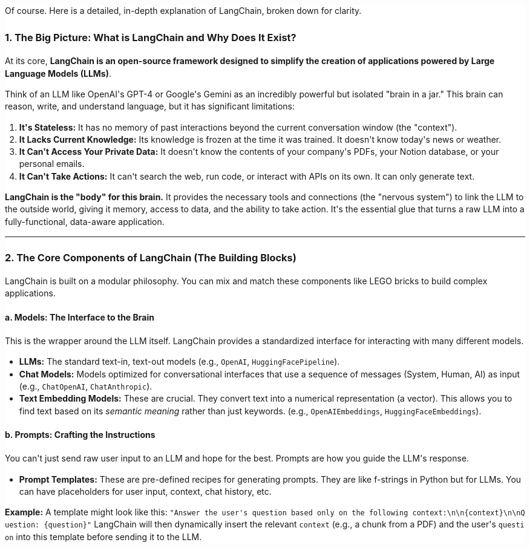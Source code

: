 Of course. Here is a detailed, in-depth explanation of LangChain, broken down for clarity.

### 1. The Big Picture: What is LangChain and Why Does It Exist?

At its core, **LangChain is an open-source framework designed to simplify the creation of applications powered by Large Language Models (LLMs)**.

Think of an LLM like OpenAI's GPT-4 or Google's Gemini as an incredibly powerful but isolated "brain in a jar." This brain can reason, write, and understand language, but it has significant limitations:

1.  **It's Stateless:** It has no memory of past interactions beyond the current conversation window (the "context").
2.  **It Lacks Current Knowledge:** Its knowledge is frozen at the time it was trained. It doesn't know today's news or weather.
3.  **It Can't Access Your Private Data:** It doesn't know the contents of your company's PDFs, your Notion database, or your personal emails.
4.  **It Can't Take Actions:** It can't search the web, run code, or interact with APIs on its own. It can only generate text.

**LangChain is the "body" for this brain.** It provides the necessary tools and connections (the "nervous system") to link the LLM to the outside world, giving it memory, access to data, and the ability to take action. It's the essential glue that turns a raw LLM into a fully-functional, data-aware application.

---

### 2. The Core Components of LangChain (The Building Blocks)

LangChain is built on a modular philosophy. You can mix and match these components like LEGO bricks to build complex applications.

#### a. Models: The Interface to the Brain

This is the wrapper around the LLM itself. LangChain provides a standardized interface for interacting with many different models.

*   **LLMs:** The standard text-in, text-out models (e.g., `OpenAI`, `HuggingFacePipeline`).
*   **Chat Models:** Models optimized for conversational interfaces that use a sequence of messages (System, Human, AI) as input (e.g., `ChatOpenAI`, `ChatAnthropic`).
*   **Text Embedding Models:** These are crucial. They convert text into a numerical representation (a vector). This allows you to find text based on its *semantic meaning* rather than just keywords. (e.g., `OpenAIEmbeddings`, `HuggingFaceEmbeddings`).

#### b. Prompts: Crafting the Instructions

You can't just send raw user input to an LLM and hope for the best. Prompts are how you guide the LLM's response.

*   **Prompt Templates:** These are pre-defined recipes for generating prompts. They are like f-strings in Python but for LLMs. You can have placeholders for user input, context, chat history, etc.

**Example:**
A template might look like this:
`"Answer the user's question based only on the following context:\n\n{context}\n\nQuestion: {question}"`
LangChain will then dynamically insert the relevant `context` (e.g., a chunk from a PDF) and the user's `question` into this template before sending it to the LLM.

